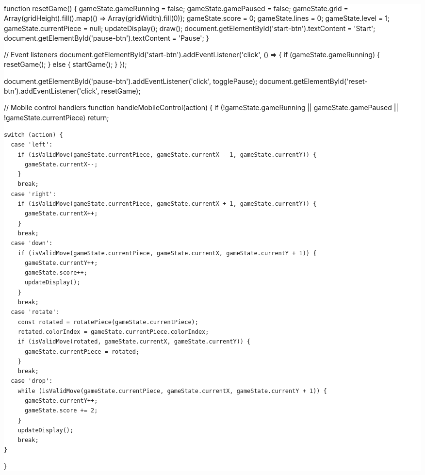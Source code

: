  function resetGame() {
    gameState.gameRunning = false;
    gameState.gamePaused = false;
    gameState.grid = Array(gridHeight).fill().map(() => Array(gridWidth).fill(0));
    gameState.score = 0;
    gameState.lines = 0;
    gameState.level = 1;
    gameState.currentPiece = null;
    updateDisplay();
    draw();
    document.getElementById('start-btn').textContent = 'Start';
    document.getElementById('pause-btn').textContent = 'Pause';
  }
  
  // Event listeners
  document.getElementById('start-btn').addEventListener('click', () => {
    if (gameState.gameRunning) {
      resetGame();
    } else {
      startGame();
    }
  });
  
  document.getElementById('pause-btn').addEventListener('click', togglePause);
  document.getElementById('reset-btn').addEventListener('click', resetGame);
  
  // Mobile control handlers
  function handleMobileControl(action) {
    if (!gameState.gameRunning || gameState.gamePaused || !gameState.currentPiece) return;
    
    switch (action) {
      case 'left':
        if (isValidMove(gameState.currentPiece, gameState.currentX - 1, gameState.currentY)) {
          gameState.currentX--;
        }
        break;
      case 'right':
        if (isValidMove(gameState.currentPiece, gameState.currentX + 1, gameState.currentY)) {
          gameState.currentX++;
        }
        break;
      case 'down':
        if (isValidMove(gameState.currentPiece, gameState.currentX, gameState.currentY + 1)) {
          gameState.currentY++;
          gameState.score++;
          updateDisplay();
        }
        break;
      case 'rotate':
        const rotated = rotatePiece(gameState.currentPiece);
        rotated.colorIndex = gameState.currentPiece.colorIndex;
        if (isValidMove(rotated, gameState.currentX, gameState.currentY)) {
          gameState.currentPiece = rotated;
        }
        break;
      case 'drop':
        while (isValidMove(gameState.currentPiece, gameState.currentX, gameState.currentY + 1)) {
          gameState.currentY++;
          gameState.score += 2;
        }
        updateDisplay();
        break;
    }
  }
  